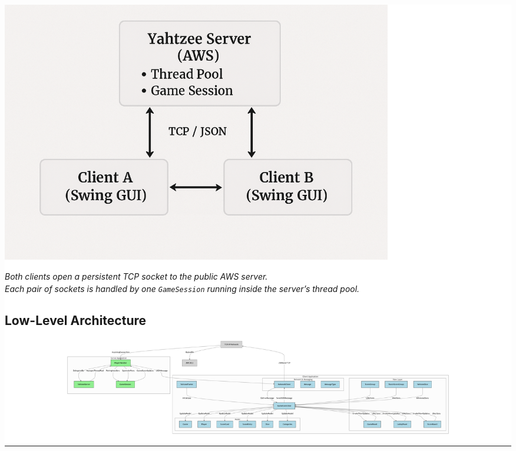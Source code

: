   <img src="src\main\resources\yahtzee\images\high-level-architecture.png" alt="Architecture diagram" width="650"/>
</p>

*Both clients open a persistent TCP socket to the public AWS server.  
Each pair of sockets is handled by one `GameSession` running inside the server’s thread pool.*

## Low-Level Architecture

<p align="center">
  <img src="src\main\resources\yahtzee\images\diagram.png" alt="Architecture diagram" width="650"/>
</p>

---